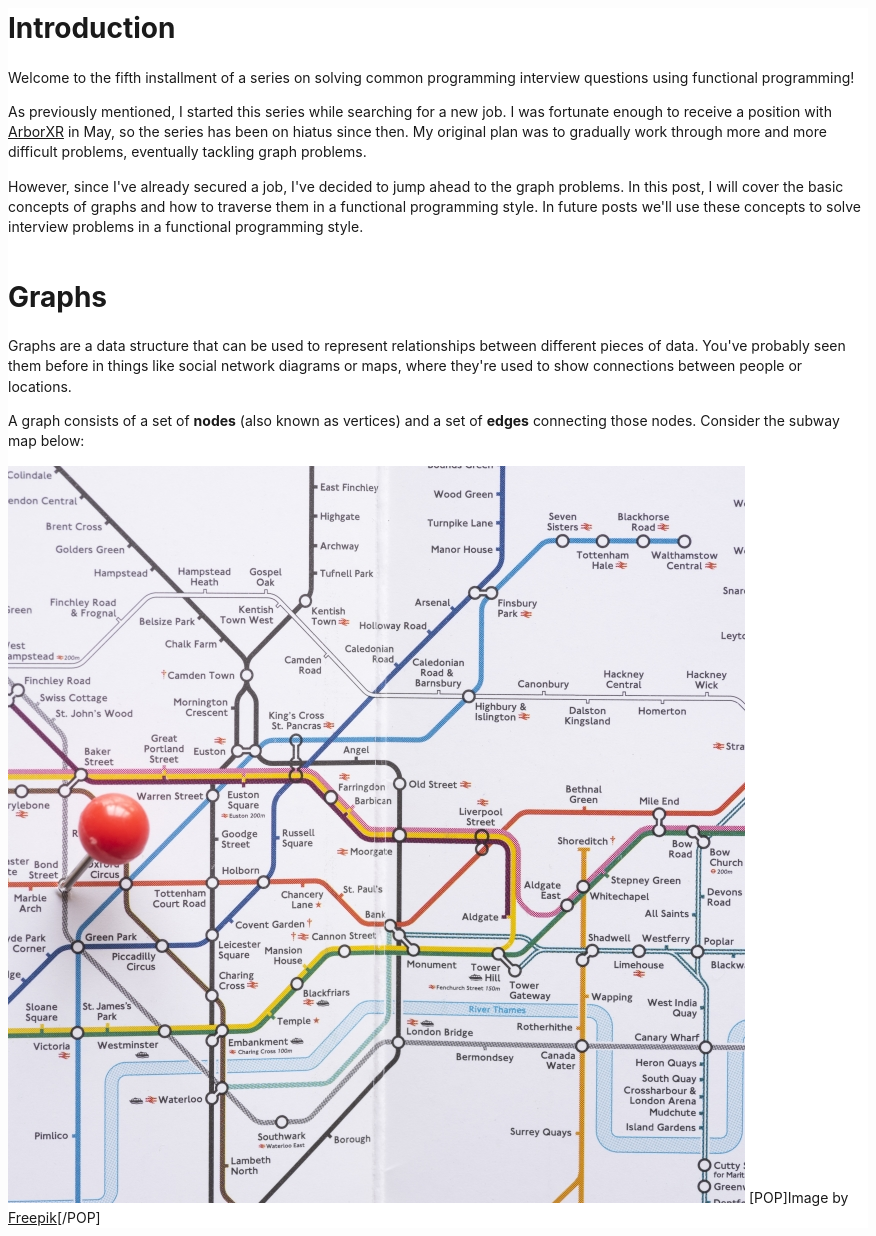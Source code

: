 # Introduction

Welcome to the fifth installment of a series on solving common programming interview questions using functional programming!

As previously mentioned, I started this series while searching for a new job. I was fortunate enough to receive a position with [ArborXR](https://arborxr.com/) in May, so the series has been on hiatus since then. My original plan was to gradually work through more and more difficult problems, eventually tackling graph problems.

However, since I've already secured a job, I've decided to jump ahead to the graph problems. In this post, I will cover the basic concepts of graphs and how to traverse them in a functional programming style. In future posts we'll use these concepts to solve interview problems in a functional programming style.

# Graphs
Graphs are a data structure that can be used to represent relationships between different pieces of data. You've probably seen them before in things like social network diagrams or maps, where they're used to show connections between people or locations.

A graph consists of a set of **nodes** (also known as vertices) and a set of **edges** connecting those nodes. Consider the subway map below:

![geometric-metro-map-with-pinpoint](img/geometric-metro-map-with-pinpoint.jpg) [POP]Image by <a href="https://www.freepik.com/free-photo/geometric-metro-map-with-pinpoint_5003381.htm#query=subway%20map&position=0&from_view=search&track=sph">Freepik</a>[/POP]
